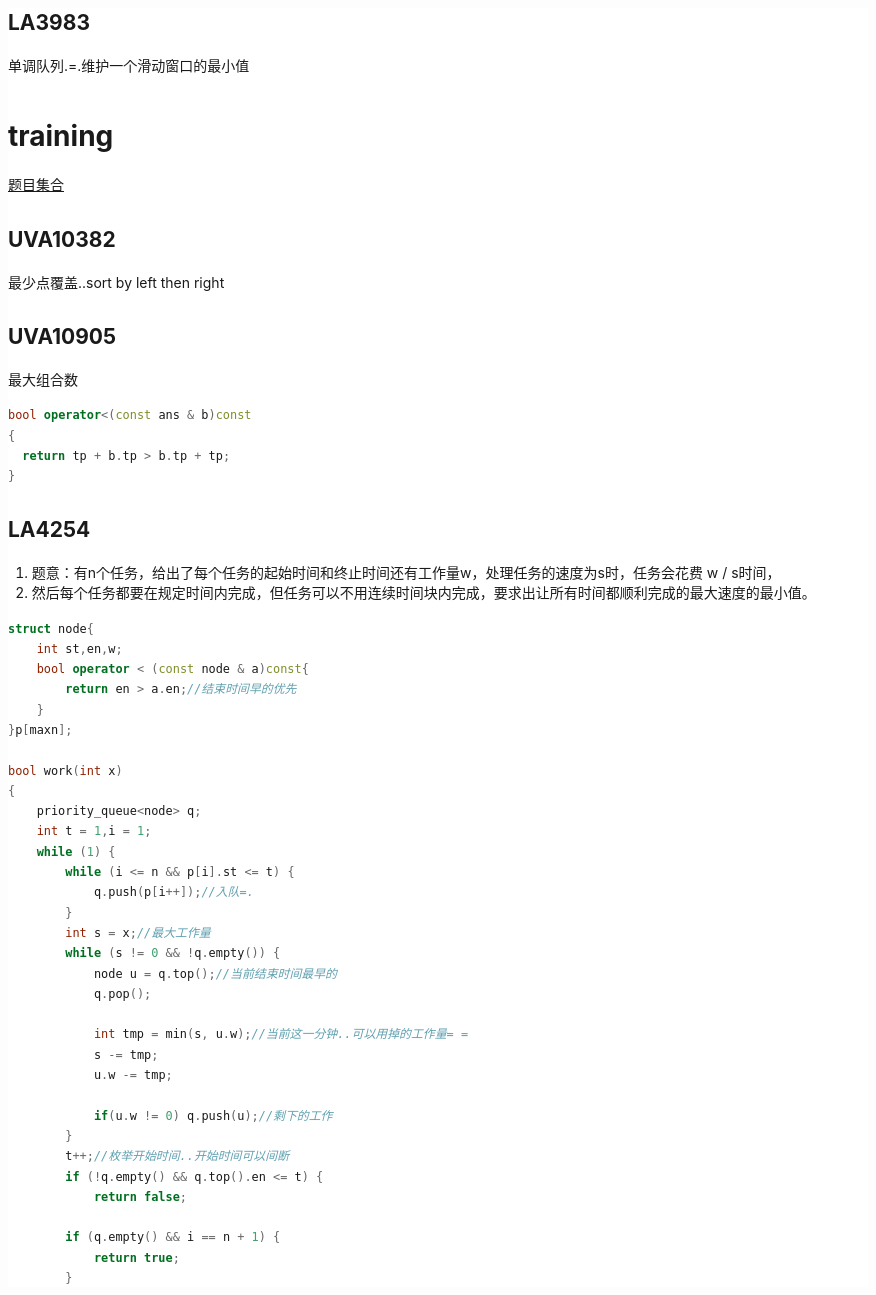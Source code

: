 ## LA3983

单调队列.=.维护一个滑动窗口的最小值



# training

[题目集合](http://acm.hust.edu.cn/vjudge/contest/view.action?cid=121165#overview)

## UVA10382

最少点覆盖..sort by left then right

## UVA10905

最大组合数

```c++
bool operator<(const ans & b)const
{
  return tp + b.tp > b.tp + tp;
}
```

## LA4254

1. 题意：有n个任务，给出了每个任务的起始时间和终止时间还有工作量w，处理任务的速度为s时，任务会花费 w / s时间， 
2. 然后每个任务都要在规定时间内完成，但任务可以不用连续时间块内完成，要求出让所有时间都顺利完成的最大速度的最小值。 

```c++
struct node{
    int st,en,w;
    bool operator < (const node & a)const{
        return en > a.en;//结束时间早的优先
    }
}p[maxn];

bool work(int x)
{
    priority_queue<node> q;
    int t = 1,i = 1;
    while (1) {
        while (i <= n && p[i].st <= t) {
            q.push(p[i++]);//入队=.
        }
        int s = x;//最大工作量
        while (s != 0 && !q.empty()) {
            node u = q.top();//当前结束时间最早的
            q.pop();
          
            int tmp = min(s, u.w);//当前这一分钟..可以用掉的工作量= =
            s -= tmp;
            u.w -= tmp;
          
            if(u.w != 0) q.push(u);//剩下的工作
        }
        t++;//枚举开始时间..开始时间可以间断
        if (!q.empty() && q.top().en <= t) {
            return false;
     
        if (q.empty() && i == n + 1) {
            return true;
        }
```